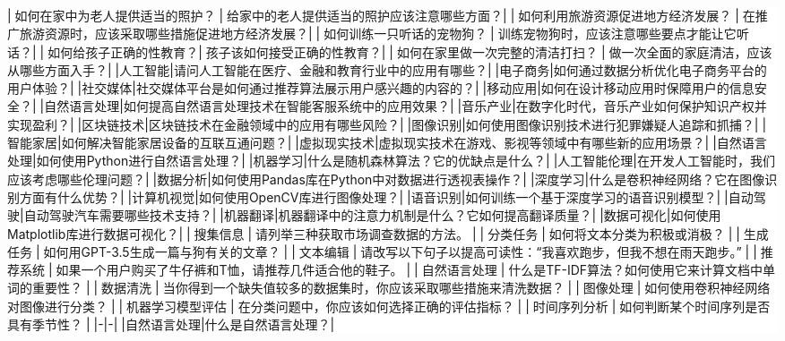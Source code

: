 | 如何在家中为老人提供适当的照护？ | 给家中的老人提供适当的照护应该注意哪些方面？|
| 如何利用旅游资源促进地方经济发展？ | 在推广旅游资源时，应该采取哪些措施促进地方经济发展？|
| 如何训练一只听话的宠物狗？ | 训练宠物狗时，应该注意哪些要点才能让它听话？|
| 如何给孩子正确的性教育？| 孩子该如何接受正确的性教育？|
| 如何在家里做一次完整的清洁打扫？ | 做一次全面的家庭清洁，应该从哪些方面入手？|
|人工智能|请问人工智能在医疗、金融和教育行业中的应用有哪些？|
|电子商务|如何通过数据分析优化电子商务平台的用户体验？|
|社交媒体|社交媒体平台是如何通过推荐算法展示用户感兴趣的内容的？|
|移动应用|如何在设计移动应用时保障用户的信息安全？|
|自然语言处理|如何提高自然语言处理技术在智能客服系统中的应用效果？|
|音乐产业|在数字化时代，音乐产业如何保护知识产权并实现盈利？|
|区块链技术|区块链技术在金融领域中的应用有哪些风险？|
|图像识别|如何使用图像识别技术进行犯罪嫌疑人追踪和抓捕？|
|智能家居|如何解决智能家居设备的互联互通问题？|
|虚拟现实技术|虚拟现实技术在游戏、影视等领域中有哪些新的应用场景？|
|自然语言处理|如何使用Python进行自然语言处理？|
|机器学习|什么是随机森林算法？它的优缺点是什么？|
|人工智能伦理|在开发人工智能时，我们应该考虑哪些伦理问题？|
|数据分析|如何使用Pandas库在Python中对数据进行透视表操作？|
|深度学习|什么是卷积神经网络？它在图像识别方面有什么优势？|
|计算机视觉|如何使用OpenCV库进行图像处理？|
|语音识别|如何训练一个基于深度学习的语音识别模型？|
|自动驾驶|自动驾驶汽车需要哪些技术支持？|
|机器翻译|机器翻译中的注意力机制是什么？它如何提高翻译质量？|
|数据可视化|如何使用Matplotlib库进行数据可视化？|
| 搜集信息 | 请列举三种获取市场调查数据的方法。 |
| 分类任务 | 如何将文本分类为积极或消极？ |
| 生成任务 | 如何用GPT-3.5生成一篇与狗有关的文章？ |
| 文本编辑 | 请改写以下句子以提高可读性：“我喜欢跑步，但我不想在雨天跑步。” |
| 推荐系统 | 如果一个用户购买了牛仔裤和T恤，请推荐几件适合他的鞋子。 |
| 自然语言处理 | 什么是TF-IDF算法？如何使用它来计算文档中单词的重要性？ |
| 数据清洗 | 当你得到一个缺失值较多的数据集时，你应该采取哪些措施来清洗数据？ |
| 图像处理 | 如何使用卷积神经网络对图像进行分类？ |
| 机器学习模型评估 | 在分类问题中，你应该如何选择正确的评估指标？ |
| 时间序列分析 | 如何判断某个时间序列是否具有季节性？ |
|-|-|
|自然语言处理|什么是自然语言处理？|